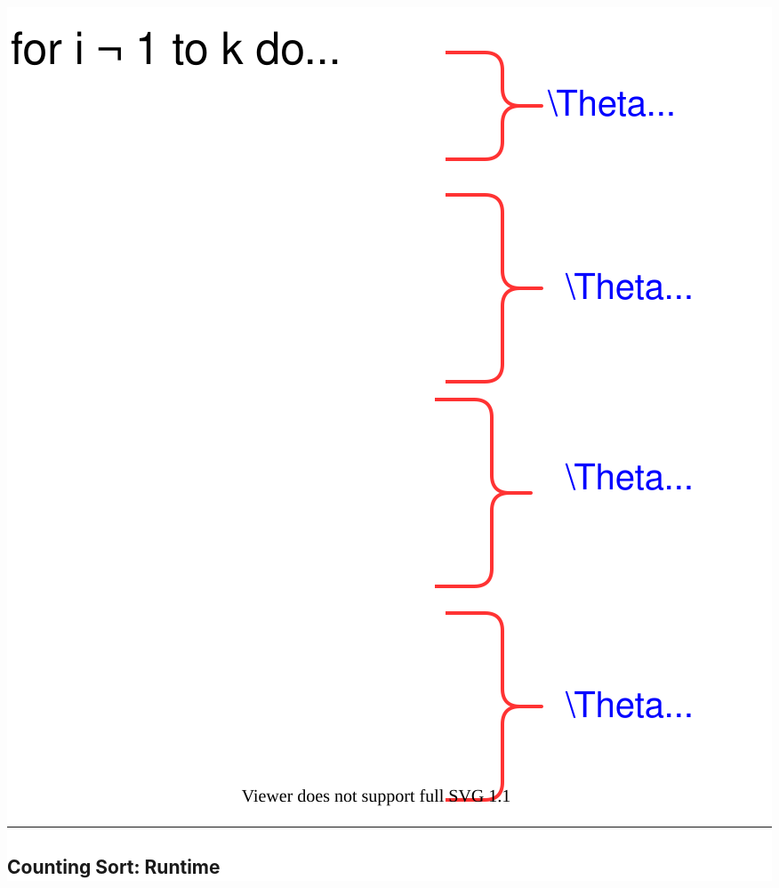 ![bg right:60% w:550px](assets/ce100-week-4-heap-counting_sort_10.drawio.svg)

---

## Counting Sort: Runtime
